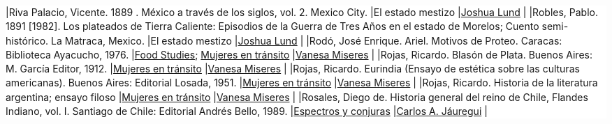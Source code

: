 |Riva Palacio, Vicente. 1889 . México a través de los siglos, vol. 2. Mexico City.                                                                                                                                                                                                                                                                                                                                                                                                                                                                   |El estado mestizo                                                            |[Joshua Lund](https://romancelanguages.nd.edu/people/faculty/joshua-lund/)                                               |
|Robles, Pablo. 1891 [1982]. Los plateados de Tierra Caliente: Episodios de la Guerra de Tres Años en el estado de Morelos; Cuento semi-histórico. La Matraca, Mexico.                                                                                                                                                                                                                                                                                                                                                                               |El estado mestizo                                                            |[Joshua Lund](https://romancelanguages.nd.edu/people/faculty/joshua-lund/)                                               |
|Rodó, José Enrique. Ariel. Motivos de Proteo. Caracas: Biblioteca Ayacucho, 1976.                                                                                                                                                                                                                                                                                                                                                                                                                                                                   |[Food Studies](https://www.uapress.com/product/food-studies-in-latin-american-literature/); [Mujeres en tránsito](https://uncpress.org/book/9781469635804/mujeres-en-transito/)                                            |[Vanesa Miseres](https://romancelanguages.nd.edu/people/faculty/vanesa-miseres/)                                            |
|Rojas, Ricardo. Blasón de Plata. Buenos Aires: M. García Editor, 1912.                                                                                                                                                                                                                                                                                                                                                                                                                                                                              |[Mujeres en tránsito](https://uncpress.org/book/9781469635804/mujeres-en-transito/)                                                          |[Vanesa Miseres](https://romancelanguages.nd.edu/people/faculty/vanesa-miseres/)                                            |
|Rojas, Ricardo. Eurindia (Ensayo de estética sobre las culturas americanas). Buenos Aires: Editorial Losada, 1951.                                                                                                                                                                                                                                                                                                                                                                                                                                  |[Mujeres en tránsito](https://uncpress.org/book/9781469635804/mujeres-en-transito/)                                                          |[Vanesa Miseres](https://romancelanguages.nd.edu/people/faculty/vanesa-miseres/)                                            |
|Rojas, Ricardo. Historia de la literatura argentina; ensayo filoso                                                                                                                                                                                                                                                                                                                                                                                                                                                                                  |[Mujeres en tránsito](https://uncpress.org/book/9781469635804/mujeres-en-transito/)                                                          |[Vanesa Miseres](https://romancelanguages.nd.edu/people/faculty/vanesa-miseres/)                                            |
|Rosales, Diego de. Historia general del reino de Chile, Flandes Indiano, vol. I. Santiago de Chile: Editorial Andrés Bello, 1989.                                                                                                                                                                                                                                                                                                                                                                                                                   |[Espectros y conjuras](https://www.iberoamericana-vervuert.es/FichaLibro.aspx?P1=162721)                                                         |[Carlos A. Jáuregui](https://romancelanguages.nd.edu/people/faculty/carlos-a-jauregui/)                                           |